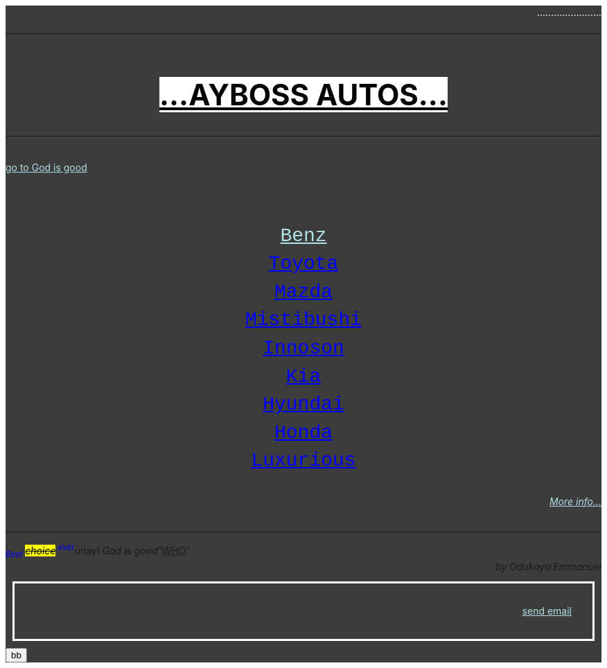 <!DOCTYPE html>
<html lang="en">
<head><link rel="icon" href="C:\Users\oduko\OneDrive\Documents\img\OIP.jpg">
<title>Ayboss</title><style>a:link{color:powderblue;} a:visited{color:powderblue;}a:hover{color:red;}a:active{color:white;}

h6 {font-size:150%;} h6 {text-align:right;} pre {font-size:200%;} pre {color:blue;}body {background-color:rgb(60,60,60);} h1 {font-size:300%;} h1 {text-align:center;} marquee {color:white;} marquee {font-size:100%}</style>
<marquee>.......................AYBOSS MOTORS serves you with the best available products.....  ..........................      BEST CHIOCE FOR ALL............................................... </marquee>
</head><body><hr><h1 style="color:black;"><ins style="background-color:white;">...AYBOSS AUTOS...</ins></h1><hr><b><br></b>
<a href="#234.tu">go to God is good</a>
<pre style="text-align:center;font-family:courier;" ><u>
<a href="benz.html" target="_self">Benz</a>
Toyota
Mazda
Mistibushi
Innoson
Kia
Hyundai
Honda
Luxurious
</u></pre>
<h6><a href="2.html" target="_blank" title="gives more information about the site">More info...</a></h6>
<hr>
<em style="color:blue;"><sub>Best</sub> <mark><del>choice</del></mark><sup> ever</sup></em><bdo dir="rtl">Iyanu</bdo>
<cite id="234.tu">God is good</cite><q><abbr title="World Health Organisation">WHO</abbr></q><address style="text-align:right;">by Odukoya Emmanuel</address>
<p style="border:3px solid white;padding:30px;margin:10px;text-align:right;"><a href="mailto:eayodeji21@gmail.com">send email</a></p>
<button onclick="benz.html">bb</button>
</body>

</html>
